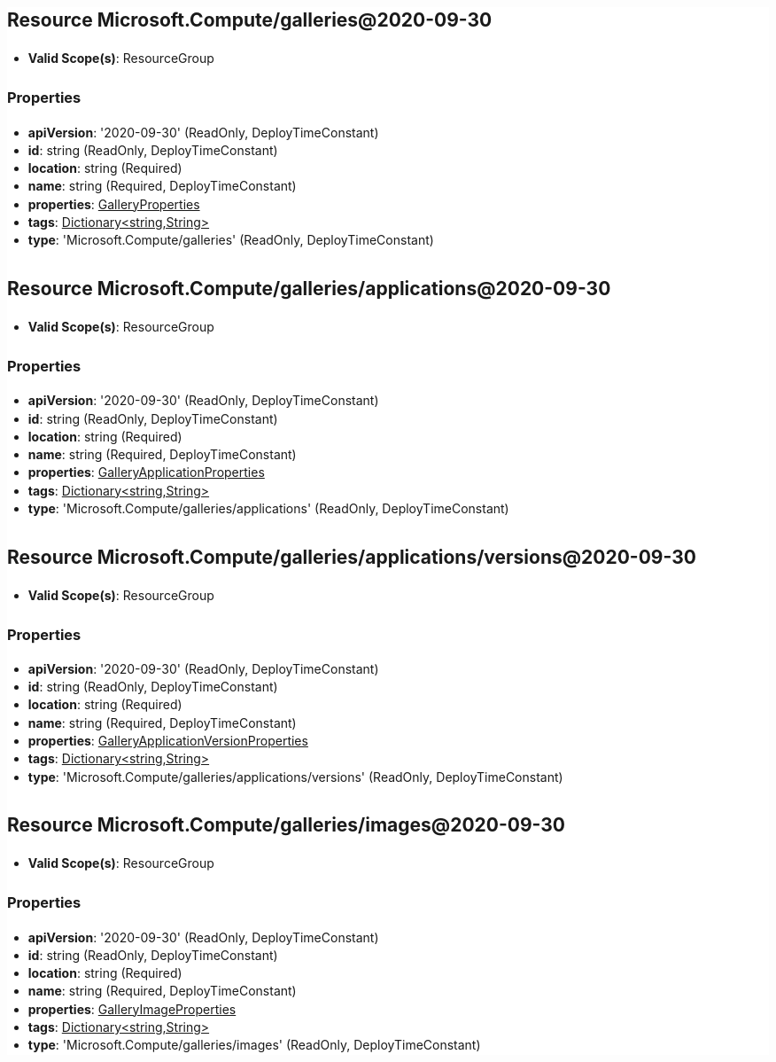 ## Resource Microsoft.Compute/galleries@2020-09-30
* **Valid Scope(s)**: ResourceGroup
### Properties
* **apiVersion**: '2020-09-30' (ReadOnly, DeployTimeConstant)
* **id**: string (ReadOnly, DeployTimeConstant)
* **location**: string (Required)
* **name**: string (Required, DeployTimeConstant)
* **properties**: [GalleryProperties](#galleryproperties)
* **tags**: [Dictionary<string,String>](#dictionarystringstring)
* **type**: 'Microsoft.Compute/galleries' (ReadOnly, DeployTimeConstant)

## Resource Microsoft.Compute/galleries/applications@2020-09-30
* **Valid Scope(s)**: ResourceGroup
### Properties
* **apiVersion**: '2020-09-30' (ReadOnly, DeployTimeConstant)
* **id**: string (ReadOnly, DeployTimeConstant)
* **location**: string (Required)
* **name**: string (Required, DeployTimeConstant)
* **properties**: [GalleryApplicationProperties](#galleryapplicationproperties)
* **tags**: [Dictionary<string,String>](#dictionarystringstring)
* **type**: 'Microsoft.Compute/galleries/applications' (ReadOnly, DeployTimeConstant)

## Resource Microsoft.Compute/galleries/applications/versions@2020-09-30
* **Valid Scope(s)**: ResourceGroup
### Properties
* **apiVersion**: '2020-09-30' (ReadOnly, DeployTimeConstant)
* **id**: string (ReadOnly, DeployTimeConstant)
* **location**: string (Required)
* **name**: string (Required, DeployTimeConstant)
* **properties**: [GalleryApplicationVersionProperties](#galleryapplicationversionproperties)
* **tags**: [Dictionary<string,String>](#dictionarystringstring)
* **type**: 'Microsoft.Compute/galleries/applications/versions' (ReadOnly, DeployTimeConstant)

## Resource Microsoft.Compute/galleries/images@2020-09-30
* **Valid Scope(s)**: ResourceGroup
### Properties
* **apiVersion**: '2020-09-30' (ReadOnly, DeployTimeConstant)
* **id**: string (ReadOnly, DeployTimeConstant)
* **location**: string (Required)
* **name**: string (Required, DeployTimeConstant)
* **properties**: [GalleryImageProperties](#galleryimageproperties)
* **tags**: [Dictionary<string,String>](#dictionarystringstring)
* **type**: 'Microsoft.Compute/galleries/images' (ReadOnly, DeployTimeConstant)
